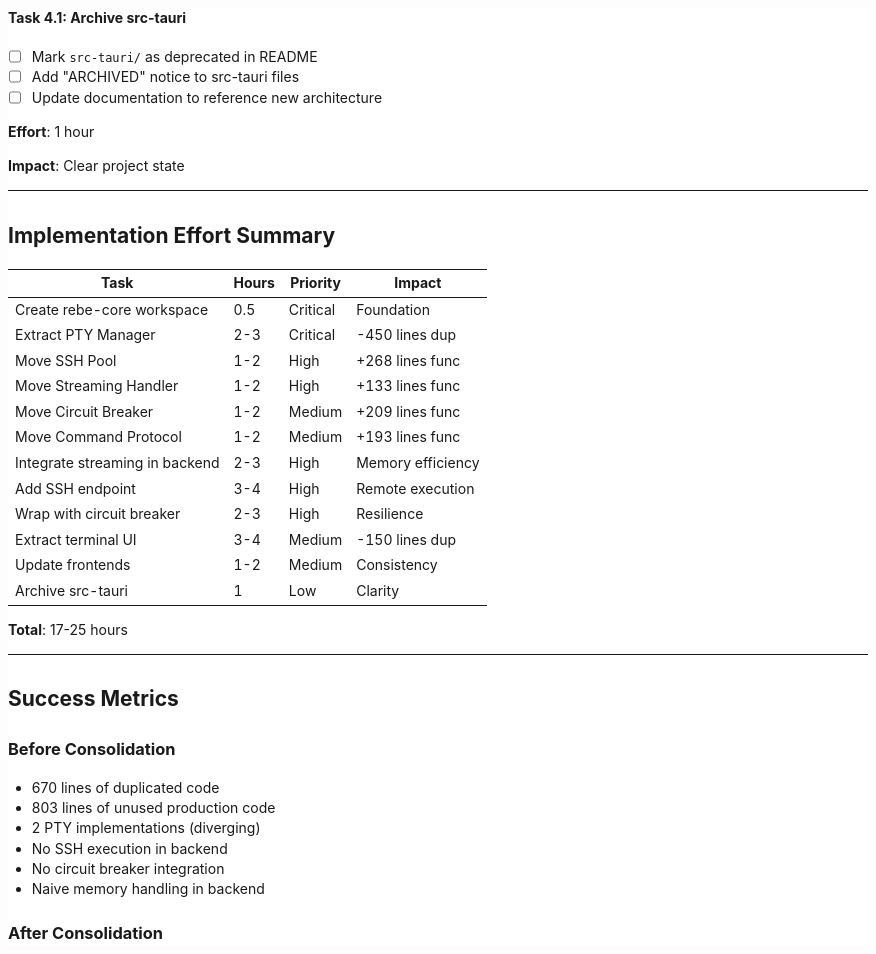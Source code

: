 #### Task 4.1: Archive src-tauri
- [ ] Mark `src-tauri/` as deprecated in README
- [ ] Add "ARCHIVED" notice to src-tauri files
- [ ] Update documentation to reference new architecture

**Effort**: 1 hour

**Impact**: Clear project state

---

## Implementation Effort Summary

| Task | Hours | Priority | Impact |
|------|-------|----------|--------|
| Create rebe-core workspace | 0.5 | Critical | Foundation |
| Extract PTY Manager | 2-3 | Critical | -450 lines dup |
| Move SSH Pool | 1-2 | High | +268 lines func |
| Move Streaming Handler | 1-2 | High | +133 lines func |
| Move Circuit Breaker | 1-2 | Medium | +209 lines func |
| Move Command Protocol | 1-2 | Medium | +193 lines func |
| Integrate streaming in backend | 2-3 | High | Memory efficiency |
| Add SSH endpoint | 3-4 | High | Remote execution |
| Wrap with circuit breaker | 2-3 | High | Resilience |
| Extract terminal UI | 3-4 | Medium | -150 lines dup |
| Update frontends | 1-2 | Medium | Consistency |
| Archive src-tauri | 1 | Low | Clarity |

**Total**: 17-25 hours

---

## Success Metrics

### Before Consolidation

- 670 lines of duplicated code
- 803 lines of unused production code
- 2 PTY implementations (diverging)
- No SSH execution in backend
- No circuit breaker integration
- Naive memory handling in backend

### After Consolidation
